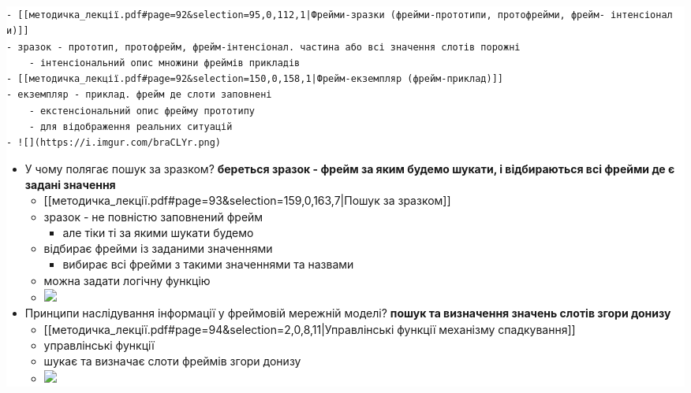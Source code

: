 	- [[методичка_лекції.pdf#page=92&selection=95,0,112,1|Фрейми-зразки (фрейми-прототипи, протофрейми, фрейм- інтенсіонали)]]
	- зразок - прототип, протофрейм, фрейм-інтенсіонал. частина або всі значення слотів порожні 
		- інтенсіональний опис множини фреймів прикладів 
	- [[методичка_лекції.pdf#page=92&selection=150,0,158,1|Фрейм-екземпляр (фрейм-приклад)]]
	- екземпляр - приклад. фрейм де слоти заповнені 
		- екстенсіональний опис фрейму прототипу 
		- для відображення реальних ситуацій 
	- ![](https://i.imgur.com/braCLYr.png)
- У чому полягає пошук за зразком? **береться зразок - фрейм за яким будемо шукати, і відбираються всі фрейми де є задані значення**
	- [[методичка_лекції.pdf#page=93&selection=159,0,163,7|Пошук за зразком]]
	- зразок - не повністю заповнений фрейм 
		- але тіки ті за якими шукати будемо 
	- відбирає фрейми із заданими значеннями 
		- вибирає всі фрейми з такими значеннями та назвами 
	- можна задати логічну функцію 
	- ![](https://i.imgur.com/UeOtVuv.png)
- Принципи наслідування інформації у фреймовій мережній моделі? **пошук та визначення значень слотів згори донизу**
	- [[методичка_лекції.pdf#page=94&selection=2,0,8,11|Управлінські функції механізму спадкування]]
	- управлінські функції 
	- шукає та визначає слоти фреймів згори донизу 
	- ![](https://i.imgur.com/ioXoOH5.png)
